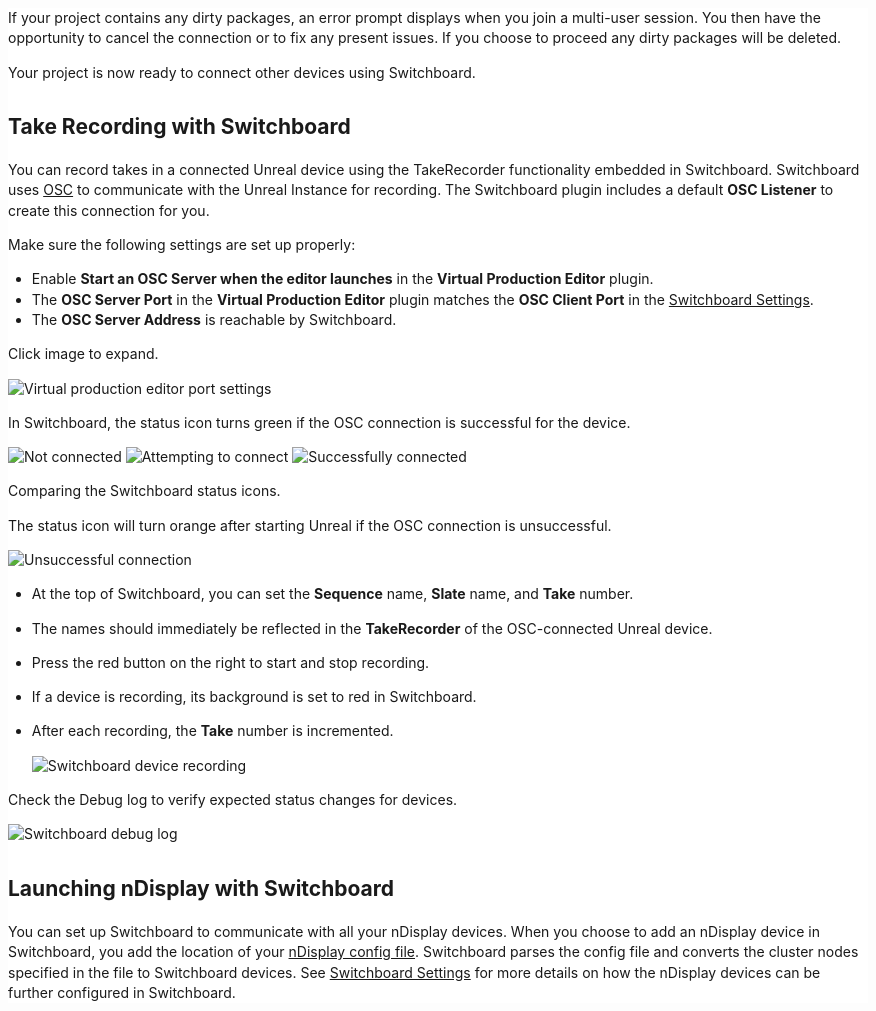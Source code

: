 If your project contains any dirty packages, an error prompt displays when you join a multi-user session. You then have the opportunity to cancel the connection or to fix any present issues. If you choose to proceed any dirty packages will be deleted.

Your project is now ready to connect other devices using Switchboard.

## Take Recording with Switchboard

You can record takes in a connected Unreal device using the TakeRecorder functionality embedded in Switchboard. Switchboard uses [OSC](/documentation/en-us/unreal-engine/osc-plugin-overview-for-unreal-engine) to communicate with the Unreal Instance for recording. The Switchboard plugin includes a default **OSC Listener** to create this connection for you.

Make sure the following settings are set up properly:

-   Enable **Start an OSC Server when the editor launches** in the **Virtual Production Editor** plugin.
-   The **OSC Server Port** in the **Virtual Production Editor** plugin matches the **OSC Client Port** in the [Switchboard Settings](/documentation/en-us/unreal-engine/switchboard-settings-reference-for-unreal-engine).
-   The **OSC Server Address** is reachable by Switchboard.

Click image to expand.

![Virtual production editor port settings](https://d1iv7db44yhgxn.cloudfront.net/documentation/images/8597bb88-99df-4c26-a6a5-ddc26f3dc55c/virtual_production_editor_port_settings.png)

In Switchboard, the status icon turns green if the OSC connection is successful for the device.

  ![Not connected](https://d1iv7db44yhgxn.cloudfront.net/documentation/images/04766e2a-f89c-4847-9c34-57c7f1854b4f/switchboard_osc_status_1.png) ![Attempting to connect](https://d1iv7db44yhgxn.cloudfront.net/documentation/images/28767d18-06ec-43ff-9ef1-ab17b27ffb2a/switchboard_osc_status_2.png) ![Successfully connected](https://d1iv7db44yhgxn.cloudfront.net/documentation/images/1fb9ca46-7273-4517-8f3c-d3a1c8e6866b/switchboard_osc_status_3.png)

Comparing the Switchboard status icons.

The status icon will turn orange after starting Unreal if the OSC connection is unsuccessful.

![Unsuccessful connection](https://d1iv7db44yhgxn.cloudfront.net/documentation/images/55684340-1bc0-44bf-94dd-47d80b792c72/switchboard_osc_status_fail.png)

-   At the top of Switchboard, you can set the **Sequence** name, **Slate** name, and **Take** number.
-   The names should immediately be reflected in the **TakeRecorder** of the OSC-connected Unreal device.
-   Press the red button on the right to start and stop recording.
-   If a device is recording, its background is set to red in Switchboard.
-   After each recording, the **Take** number is incremented.
    
    ![Switchboard device recording](https://d1iv7db44yhgxn.cloudfront.net/documentation/images/33a0abd3-30c6-4717-b188-67be9138236f/switchboard_device_recording.png)

Check the Debug log to verify expected status changes for devices.

![Switchboard debug log](https://d1iv7db44yhgxn.cloudfront.net/documentation/images/38d879f5-dfd7-4279-bb74-4975306d0089/switchboard_debug_log.png)

## Launching nDisplay with Switchboard

You can set up Switchboard to communicate with all your nDisplay devices. When you choose to add an nDisplay device in Switchboard, you add the location of your [nDisplay config file](/documentation/en-us/unreal-engine/ndisplay-configuration-file-reference-for-unreal-engine). Switchboard parses the config file and converts the cluster nodes specified in the file to Switchboard devices. See [Switchboard Settings](/documentation/en-us/unreal-engine/switchboard-settings-reference-for-unreal-engine) for more details on how the nDisplay devices can be further configured in Switchboard.
